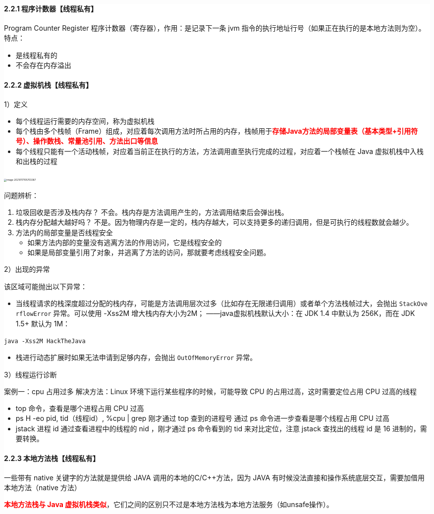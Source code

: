 #### 2.2.1 程序计数器【线程私有】

Program Counter Register 程序计数器（寄存器），作用：是记录下一条 jvm 指令的执行地址行号（如果正在执行的是本地方法则为空）。
特点：

- 是线程私有的
- 不会存在内存溢出

#### 2.2.2  虚拟机栈【线程私有】

1）定义

- 每个线程运行需要的内存空间，称为虚拟机栈
- 每个栈由多个栈帧（Frame）组成，对应着每次调用方法时所占用的内存，栈帧用于<font color="red">**存储Java方法的局部变量表（基本类型+引用符号）、操作数栈、常量池引用、方法出口等信息**</font>
- 每个线程只能有一个活动栈帧，对应着当前正在执行的方法，方法调用直至执行完成的过程，对应着一个栈帧在 Java 虚拟机栈中入栈和出栈的过程

<img src="images/image-20210117105703387.png" alt="image-20210117105703387" style="zoom: 33%;" />

问题辨析：

1. 垃圾回收是否涉及栈内存？
   不会。栈内存是方法调用产生的，方法调用结束后会弹出栈。
2. 栈内存分配越大越好吗？
   不是。因为物理内存是一定的，栈内存越大，可以支持更多的递归调用，但是可执行的线程数就会越少。
3. 方法内的局部变量是否线程安全
   - 如果方法内部的变量没有逃离方法的作用访问，它是线程安全的
   - 如果是局部变量引用了对象，并逃离了方法的访问，那就要考虑线程安全问题。

2）出现的异常

该区域可能抛出以下异常：

- 当线程请求的栈深度超过分配的栈内存，可能是方法调用层次过多（比如存在无限递归调用）或者单个方法栈帧过大，会抛出 `StackOverflowError` 异常。可以使用 -Xss2M 增大栈内存大小为2M；
——java虚拟机栈默认大小：在 JDK 1.4 中默认为 256K，而在 JDK 1.5+ 默认为 1M：

```
java -Xss2M HackTheJava
```


- 栈进行动态扩展时如果无法申请到足够内存，会抛出 `OutOfMemoryError` 异常。

3）线程运行诊断

案例一：cpu 占用过多
解决方法：Linux 环境下运行某些程序的时候，可能导致 CPU 的占用过高，这时需要定位占用 CPU 过高的线程

- top 命令，查看是哪个进程占用 CPU 过高
- ps H -eo pid, tid（线程id）, %cpu | grep 刚才通过 top 查到的进程号 通过 ps 命令进一步查看是哪个线程占用 CPU 过高
- jstack 进程 id 通过查看进程中的线程的 nid ，刚才通过 ps 命令看到的 tid 来对比定位，注意 jstack 查找出的线程 id 是 16 进制的，需要转换。



#### 2.2.3 本地方法栈【线程私有】

一些带有 native 关键字的方法就是提供给 JAVA 调用的本地的C/C++方法，因为 JAVA 有时候没法直接和操作系统底层交互，需要加借用本地方法（native 方法）

<font color="red">**本地方法栈与 Java 虚拟机栈类似**</font>，它们之间的区别只不过是本地方法栈为本地方法服务（如unsafe操作）。
